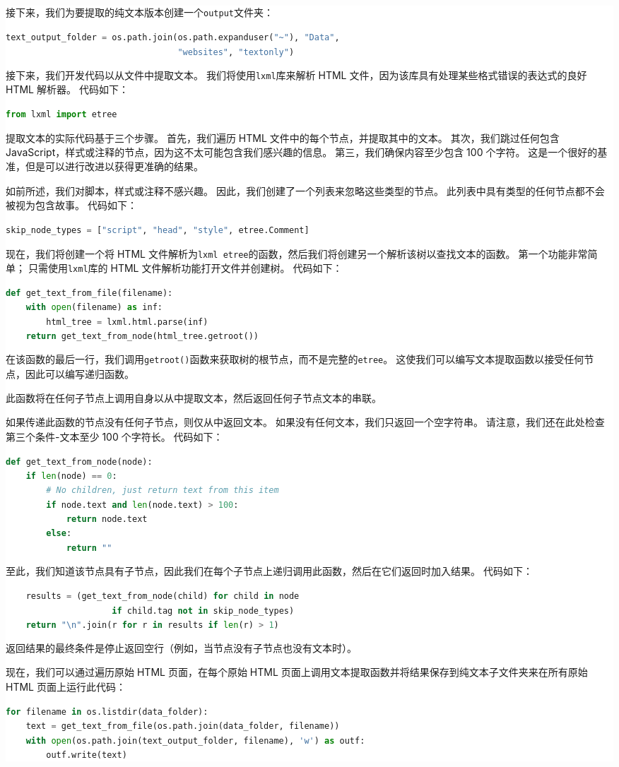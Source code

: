 接下来，我们为要提取的纯文本版本创建一个`output`文件夹：

```py
text_output_folder = os.path.join(os.path.expanduser("~"), "Data",
                                  "websites", "textonly")
```

接下来，我们开发代码以从文件中提取文本。 我们将使用`lxml`库来解析 HTML 文件，因为该库具有处理某些格式错误的表达式的良好 HTML 解析器。 代码如下：

```py
from lxml import etree
```

提取文本的实际代码基于三个步骤。 首先，我们遍历 HTML 文件中的每个节点，并提取其中的文本。 其次，我们跳过任何包含 JavaScript，样式或注释的节点，因为这不太可能包含我们感兴趣的信息。 第三，我们确保内容至少包含 100 个字符。 这是一个很好的基准，但是可以进行改进以获得更准确的结果。

如前所述，我们对脚本，样式或注释不感兴趣。 因此，我们创建了一个列表来忽略这些类型的节点。 此列表中具有类型的任何节点都不会被视为包含故事。 代码如下：

```py
skip_node_types = ["script", "head", "style", etree.Comment]
```

现在，我们将创建一个将 HTML 文件解析为`lxml etree`的函数，然后我们将创建另一个解析该树以查找文本的函数。 第一个功能非常简单； 只需使用`lxml`库的 HTML 文件解析功能打开文件并创建树。 代码如下：

```py
def get_text_from_file(filename):
    with open(filename) as inf:
        html_tree = lxml.html.parse(inf)
    return get_text_from_node(html_tree.getroot())
```

在该函数的最后一行，我们调用`getroot()`函数来获取树的根节点，而不是完整的`etree`。 这使我们可以编写文本提取函数以接受任何节点，因此可以编写递归函数。

此函数将在任何子节点上调用自身以从中提取文本，然后返回任何子节点文本的串联。

如果传递此函数的节点没有任何子节点，则仅从中返回文本。 如果没有任何文本，我们只返回一个空字符串。 请注意，我们还在此处检查第三个条件-文本至少 100 个字符长。 代码如下：

```py
def get_text_from_node(node):
    if len(node) == 0:
        # No children, just return text from this item
        if node.text and len(node.text) > 100:
            return node.text
        else:
            return ""
```

至此，我们知道该节点具有子节点，因此我们在每个子节点上递归调用此函数，然后在它们返回时加入结果。 代码如下：

```py
    results = (get_text_from_node(child) for child in node
                     if child.tag not in skip_node_types)
    return "\n".join(r for r in results if len(r) > 1)
```

返回结果的最终条件是停止返回空行（例如，当节点没有子节点也没有文本时）。

现在，我们可以通过遍历原始 HTML 页面，在每个原始 HTML 页面上调用文本提取函数并将结果保存到纯文本子文件夹来在所有原始 HTML 页面上运行此代码：

```py
for filename in os.listdir(data_folder):
    text = get_text_from_file(os.path.join(data_folder, filename))
    with open(os.path.join(text_output_folder, filename), 'w') as outf:
        outf.write(text)
```
